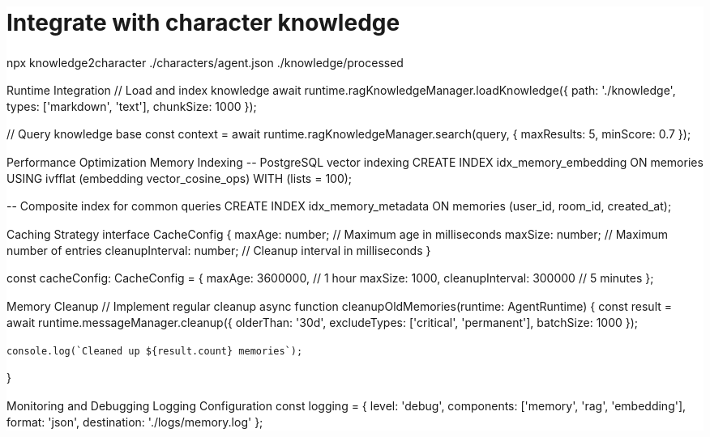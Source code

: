 # Integrate with character knowledge
npx knowledge2character ./characters/agent.json ./knowledge/processed

Runtime Integration
// Load and index knowledge
await runtime.ragKnowledgeManager.loadKnowledge({
    path: './knowledge',
    types: ['markdown', 'text'],
    chunkSize: 1000
});

// Query knowledge base
const context = await runtime.ragKnowledgeManager.search(query, {
    maxResults: 5,
    minScore: 0.7
});

Performance Optimization
Memory Indexing
-- PostgreSQL vector indexing
CREATE INDEX idx_memory_embedding ON memories 
USING ivfflat (embedding vector_cosine_ops)
WITH (lists = 100);

-- Composite index for common queries
CREATE INDEX idx_memory_metadata ON memories (user_id, room_id, created_at);


Caching Strategy
interface CacheConfig {
    maxAge: number;          // Maximum age in milliseconds
    maxSize: number;         // Maximum number of entries
    cleanupInterval: number; // Cleanup interval in milliseconds
}

const cacheConfig: CacheConfig = {
    maxAge: 3600000,        // 1 hour
    maxSize: 1000,
    cleanupInterval: 300000  // 5 minutes
};

Memory Cleanup
// Implement regular cleanup
async function cleanupOldMemories(runtime: AgentRuntime) {
    const result = await runtime.messageManager.cleanup({
        olderThan: '30d',
        excludeTypes: ['critical', 'permanent'],
        batchSize: 1000
    });
    
    console.log(`Cleaned up ${result.count} memories`);
}

Monitoring and Debugging
Logging Configuration
const logging = {
    level: 'debug',
    components: ['memory', 'rag', 'embedding'],
    format: 'json',
    destination: './logs/memory.log'
};
